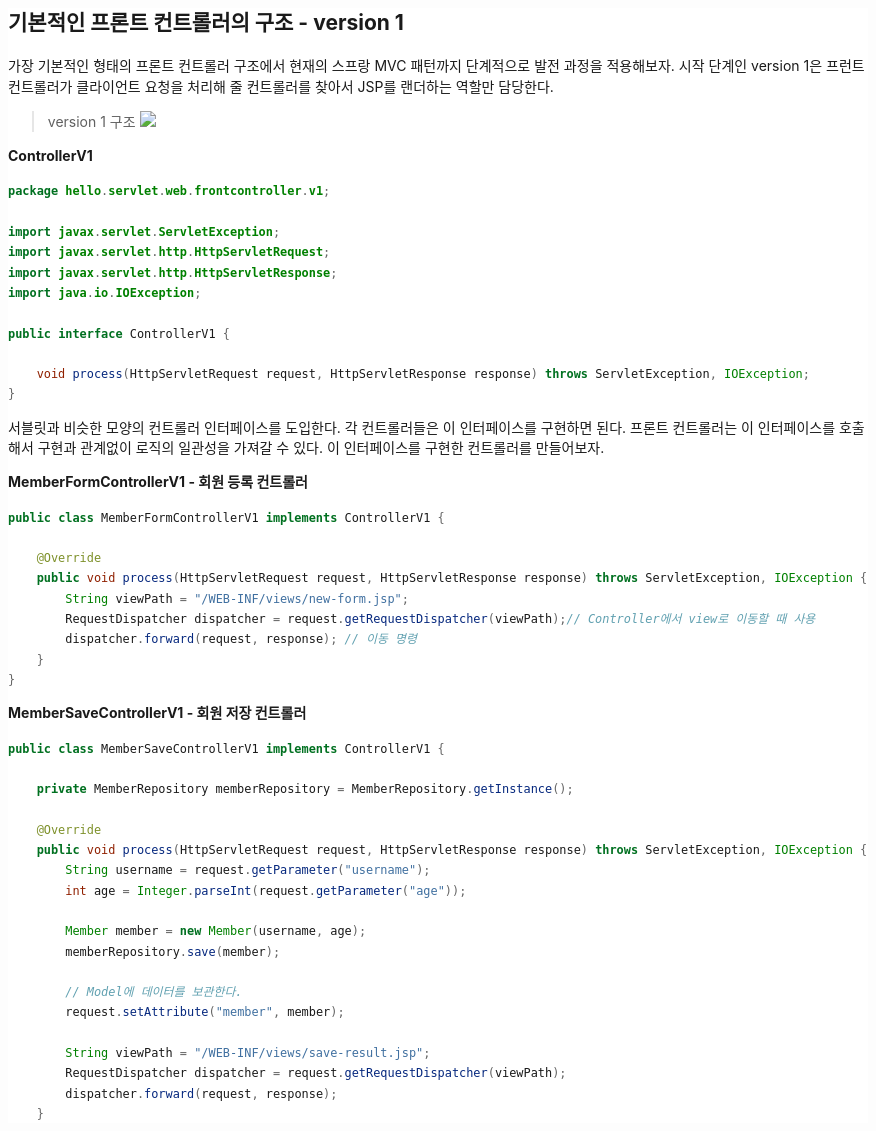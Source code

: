 
## 기본적인 프론트 컨트롤러의 구조 - version 1
가장 기본적인 형태의 프론트 컨트롤러 구조에서 현재의 스프랑 MVC 패턴까지 단계적으로 발전 과정을 적용해보자. 시작 단계인 version 1은 프런트 컨트롤러가 클라이언트 요청을 처리해 줄 컨트롤러를 찾아서 JSP를 랜더하는 역할만 담당한다.

> version 1 구조
> ![](https://images.velog.io/images/woply/post/1fa0599b-eb1f-42fa-946f-b9db77301e4c/image.png)


**ControllerV1**

```java
package hello.servlet.web.frontcontroller.v1;

import javax.servlet.ServletException;
import javax.servlet.http.HttpServletRequest;
import javax.servlet.http.HttpServletResponse;
import java.io.IOException;

public interface ControllerV1 {

    void process(HttpServletRequest request, HttpServletResponse response) throws ServletException, IOException;
}
```

서블릿과 비슷한 모양의 컨트롤러 인터페이스를 도입한다. 각 컨트롤러들은 이 인터페이스를 구현하면 된다. 프론트 컨트롤러는 이 인터페이스를 호출해서 구현과 관계없이 로직의 일관성을 가져갈 수 있다. 이 인터페이스를 구현한 컨트롤러를 만들어보자.


**MemberFormControllerV1 - 회원 등록 컨트롤러** 
```java
public class MemberFormControllerV1 implements ControllerV1 {

    @Override
    public void process(HttpServletRequest request, HttpServletResponse response) throws ServletException, IOException {
        String viewPath = "/WEB-INF/views/new-form.jsp";
        RequestDispatcher dispatcher = request.getRequestDispatcher(viewPath);// Controller에서 view로 이동할 때 사용
        dispatcher.forward(request, response); // 이동 명령
    }
}
```

**MemberSaveControllerV1 - 회원 저장 컨트롤러** 
```java
public class MemberSaveControllerV1 implements ControllerV1 {

    private MemberRepository memberRepository = MemberRepository.getInstance();

    @Override
    public void process(HttpServletRequest request, HttpServletResponse response) throws ServletException, IOException {
        String username = request.getParameter("username");
        int age = Integer.parseInt(request.getParameter("age"));

        Member member = new Member(username, age);
        memberRepository.save(member);

        // Model에 데이터를 보관한다.
        request.setAttribute("member", member);

        String viewPath = "/WEB-INF/views/save-result.jsp";
        RequestDispatcher dispatcher = request.getRequestDispatcher(viewPath);
        dispatcher.forward(request, response);
    }
```
